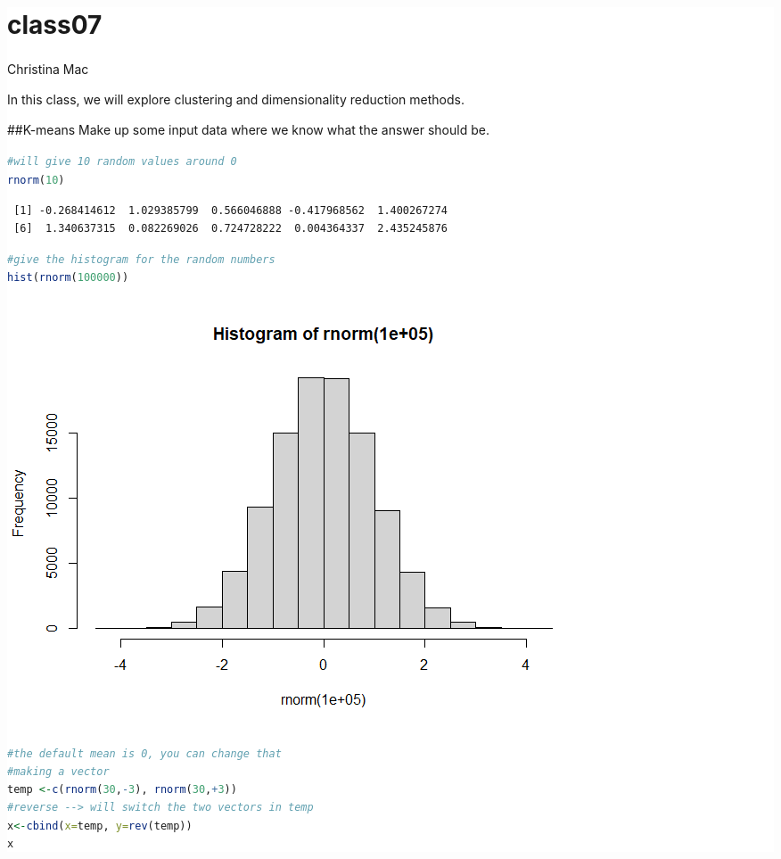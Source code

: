 class07
================
Christina Mac

In this class, we will explore clustering and dimensionality reduction
methods.

\##K-means Make up some input data where we know what the answer should
be.

``` r
#will give 10 random values around 0
rnorm(10)
```

     [1] -0.268414612  1.029385799  0.566046888 -0.417968562  1.400267274
     [6]  1.340637315  0.082269026  0.724728222  0.004364337  2.435245876

``` r
#give the histogram for the random numbers
hist(rnorm(100000))
```

![](class07_files/figure-commonmark/unnamed-chunk-1-1.png)

``` r
#the default mean is 0, you can change that
#making a vector
temp <-c(rnorm(30,-3), rnorm(30,+3))
#reverse --> will switch the two vectors in temp
x<-cbind(x=temp, y=rev(temp))
x
```
